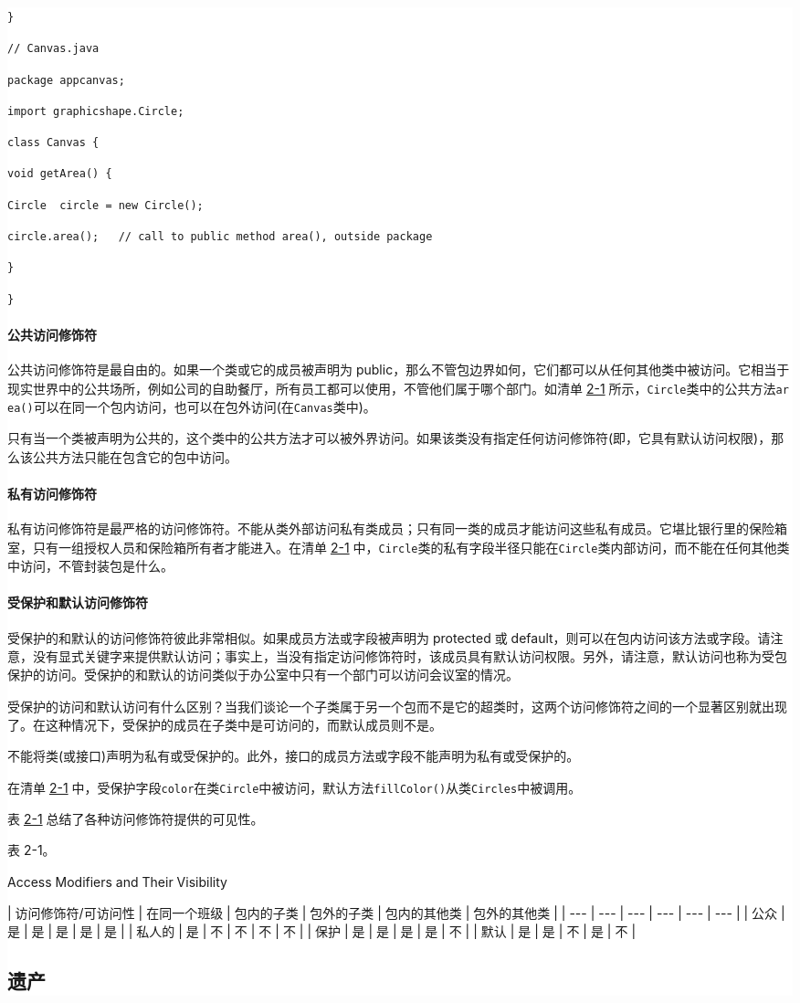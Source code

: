 `}`

`// Canvas.java`

`package appcanvas;`

`import graphicshape.Circle;`

`class Canvas {`

`void getArea() {`

`Circle  circle = new Circle();`

`circle.area();   // call to public method area(), outside package`

`}`

`}`

#### 公共访问修饰符

公共访问修饰符是最自由的。如果一个类或它的成员被声明为 public，那么不管包边界如何，它们都可以从任何其他类中被访问。它相当于现实世界中的公共场所，例如公司的自助餐厅，所有员工都可以使用，不管他们属于哪个部门。如清单 [2-1](#FPar1) 所示，`Circle`类中的公共方法`area()`可以在同一个包内访问，也可以在包外访问(在`Canvas`类中)。

只有当一个类被声明为公共的，这个类中的公共方法才可以被外界访问。如果该类没有指定任何访问修饰符(即，它具有默认访问权限)，那么该公共方法只能在包含它的包中访问。

#### 私有访问修饰符

私有访问修饰符是最严格的访问修饰符。不能从类外部访问私有类成员；只有同一类的成员才能访问这些私有成员。它堪比银行里的保险箱室，只有一组授权人员和保险箱所有者才能进入。在清单 [2-1](#FPar1) 中，`Circle`类的私有字段半径只能在`Circle`类内部访问，而不能在任何其他类中访问，不管封装包是什么。

#### 受保护和默认访问修饰符

受保护的和默认的访问修饰符彼此非常相似。如果成员方法或字段被声明为 protected 或 default，则可以在包内访问该方法或字段。请注意，没有显式关键字来提供默认访问；事实上，当没有指定访问修饰符时，该成员具有默认访问权限。另外，请注意，默认访问也称为受包保护的访问。受保护的和默认的访问类似于办公室中只有一个部门可以访问会议室的情况。

受保护的访问和默认访问有什么区别？当我们谈论一个子类属于另一个包而不是它的超类时，这两个访问修饰符之间的一个显著区别就出现了。在这种情况下，受保护的成员在子类中是可访问的，而默认成员则不是。

不能将类(或接口)声明为私有或受保护的。此外，接口的成员方法或字段不能声明为私有或受保护的。

在清单 [2-1](#FPar1) 中，受保护字段`color`在类`Circle`中被访问，默认方法`fillColor()`从类`Circles`中被调用。

表 [2-1](#Tab1) 总结了各种访问修饰符提供的可见性。

表 2-1。

Access Modifiers and Their Visibility

<colgroup><col> <col> <col> <col> <col> <col></colgroup> 
| 访问修饰符/可访问性 | 在同一个班级 | 包内的子类 | 包外的子类 | 包内的其他类 | 包外的其他类 |
| --- | --- | --- | --- | --- | --- |
| 公众 | 是 | 是 | 是 | 是 | 是 |
| 私人的 | 是 | 不 | 不 | 不 | 不 |
| 保护 | 是 | 是 | 是 | 是 | 不 |
| 默认 | 是 | 是 | 不 | 是 | 不 |

## 遗产
